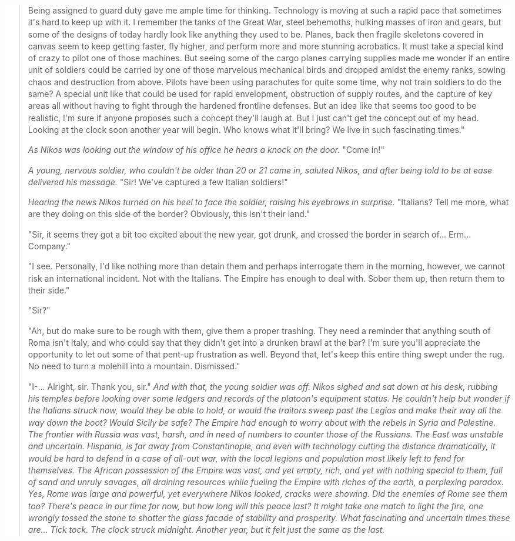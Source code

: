 > Being assigned to guard duty gave me ample time for thinking. Technology is moving at such a rapid pace that sometimes it's hard to keep up with it. I remember the tanks of the Great War, steel behemoths, hulking masses of iron and gears, but some of the designs of today hardly look like anything they used to be. Planes, back then fragile skeletons covered in canvas seem to keep getting faster, fly higher, and perform more and more stunning acrobatics. It must take a special kind of crazy to pilot one of those machines. But seeing some of the cargo planes carrying supplies made me wonder if an entire unit of soldiers could be carried by one of those marvelous mechanical birds and dropped amidst the enemy ranks, sowing chaos and destruction from above. Pilots have been using parachutes for quite some time, why not train soldiers to do the same? A special unit like that could be used for rapid envelopment, obstruction of supply routes, and the capture of key areas all without having to fight through the hardened frontline defenses. But an idea like that seems too good to be realistic, I'm sure if anyone proposes such a concept they'll laugh at. But I just can't get the concept out of my head.
> Looking at the clock soon another year will begin. Who knows what it'll bring? We live in such fascinating times."
> 
> 
> 
> <i>As Nikos was looking out the window of his office he hears a knock on the door.</i>
> "Come in!"
> 
> <i>A young, nervous soldier, who couldn't be older than 20 or 21 came in, saluted Nikos, and after being told to be at ease delivered his message.</i>
> "Sir! We've captured a few Italian soldiers!"
> 
> <i>Hearing the news Nikos turned on his heel to face the soldier, raising his eyebrows in surprise.</i>
> "Italians? Tell me more, what are they doing on this side of the border? Obviously, this isn't their land."
> 
> "Sir, it seems they got a bit too excited about the new year, got drunk, and crossed the border in search of... Erm... Company."
> 
> "I see. Personally, I'd like nothing more than detain them and perhaps interrogate them in the morning, however, we cannot risk an international incident. Not with the Italians. The Empire has enough to deal with. Sober them up, then return them to their side."
> 
> "Sir?"
> 
> "Ah, but do make sure to be rough with them, give them a proper trashing. They need a reminder that anything south of Roma isn't Italy, and who could say that they didn't get into a drunken brawl at the bar? I'm sure you'll appreciate the opportunity to let out some of that pent-up frustration as well. Beyond that, let's keep this entire thing swept under the rug. No need to turn a molehill into a mountain. Dismissed."
> 
> 
> "I-... Alright, sir. Thank you, sir."
> <i>And with that, the young soldier was off. Nikos sighed and sat down at his desk, rubbing his temples before looking over some ledgers and records of the platoon's equipment status. He couldn't help but wonder if the Italians struck now, would they be able to hold, or would the traitors sweep past the Legios and make their way all the way down the boot? Would Sicily be safe? The Empire had enough to worry about with the rebels in Syria and Palestine. The frontier with Russia was vast, harsh, and in need of numbers to counter those of the Russians. The East was unstable and uncertain. Hispania, is far away from Constantinople, and even with technology cutting the distance dramatically, it would be hard to defend in a case of all-out war, with the local legions and population most likely left to fend for themselves. The African possession of the Empire was vast, and yet empty, rich, and yet with nothing special to them, full of sand and unruly savages, all draining resources while fueling the Empire with riches of the earth, a perplexing paradox. Yes, Rome was large and powerful, yet everywhere Nikos looked, cracks were showing. Did the enemies of Rome see them too? There's peace in our time for now, but how long will this peace last? It might take one match to light the fire, one wrongly tossed the stone to shatter the glass facade of stability and prosperity.
> What fascinating and uncertain times these are... Tick tock. The clock struck midnight. Another year, but it felt just the same as the last.</i>
